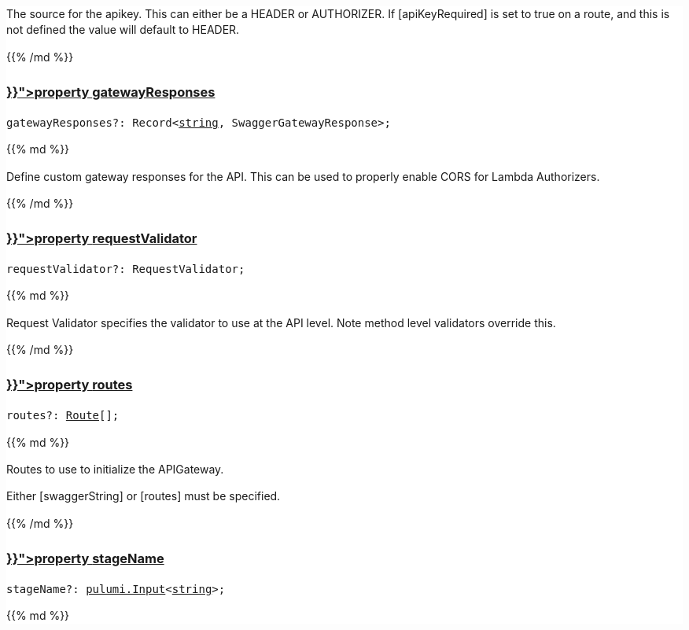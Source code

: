 The source for the apikey. This can either be a HEADER or AUTHORIZER. If [apiKeyRequired] is
set to true on a route, and this is not defined the value will default to HEADER.

{{% /md %}}
</div>
<h3 class="pdoc-member-header" id="APIArgs-gatewayResponses">
<a class="pdoc-child-name" href="{{< pkg-url pkg="awsx" path="apigateway/api.ts#L328" >}}">property <b>gatewayResponses</b></a>
</h3>
<div class="pdoc-member-contents">
<pre class="highlight"><span class='kd'></span>gatewayResponses?: Record&lt;<span class='kd'><a href='https://developer.mozilla.org/en-US/docs/Web/JavaScript/Reference/Global_Objects/String'>string</a></span>, SwaggerGatewayResponse&gt;;</pre>
{{% md %}}

Define custom gateway responses for the API. This can be used to properly enable
CORS for Lambda Authorizers.

{{% /md %}}
</div>
<h3 class="pdoc-member-header" id="APIArgs-requestValidator">
<a class="pdoc-child-name" href="{{< pkg-url pkg="awsx" path="apigateway/api.ts#L310" >}}">property <b>requestValidator</b></a>
</h3>
<div class="pdoc-member-contents">
<pre class="highlight"><span class='kd'></span>requestValidator?: RequestValidator;</pre>
{{% md %}}

Request Validator specifies the validator to use at the API level. Note method level validators
override this.

{{% /md %}}
</div>
<h3 class="pdoc-member-header" id="APIArgs-routes">
<a class="pdoc-child-name" href="{{< pkg-url pkg="awsx" path="apigateway/api.ts#L290" >}}">property <b>routes</b></a>
</h3>
<div class="pdoc-member-contents">
<pre class="highlight"><span class='kd'></span>routes?: <a href='#Route'>Route</a>[];</pre>
{{% md %}}

Routes to use to initialize the APIGateway.

Either [swaggerString] or [routes] must be specified.

{{% /md %}}
</div>
<h3 class="pdoc-member-header" id="APIArgs-stageName">
<a class="pdoc-child-name" href="{{< pkg-url pkg="awsx" path="apigateway/api.ts#L304" >}}">property <b>stageName</b></a>
</h3>
<div class="pdoc-member-contents">
<pre class="highlight"><span class='kd'></span>stageName?: <a href='/docs/reference/pkg/nodejs/pulumi/pulumi/#Input'>pulumi.Input</a>&lt;<span class='kd'><a href='https://developer.mozilla.org/en-US/docs/Web/JavaScript/Reference/Global_Objects/String'>string</a></span>&gt;;</pre>
{{% md %}}
